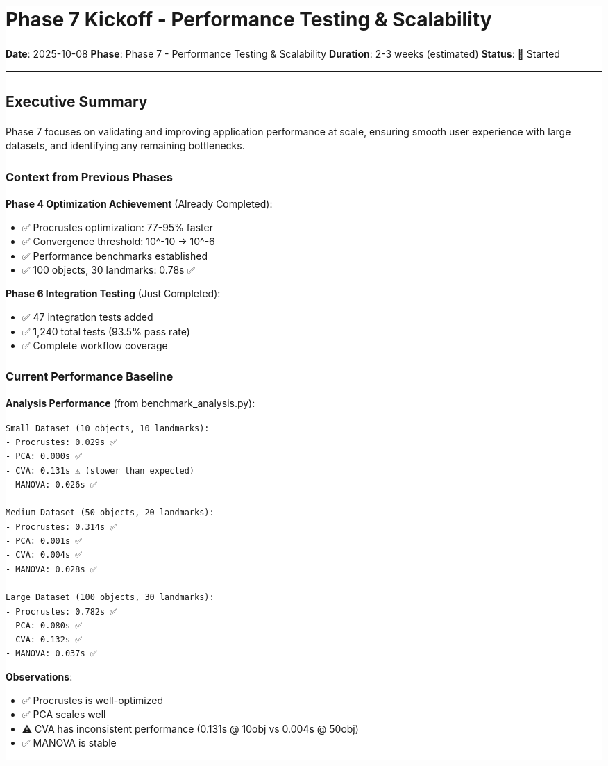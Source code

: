 # Phase 7 Kickoff - Performance Testing & Scalability

**Date**: 2025-10-08
**Phase**: Phase 7 - Performance Testing & Scalability
**Duration**: 2-3 weeks (estimated)
**Status**: 🚀 Started

---

## Executive Summary

Phase 7 focuses on validating and improving application performance at scale, ensuring smooth user experience with large datasets, and identifying any remaining bottlenecks.

### Context from Previous Phases

**Phase 4 Optimization Achievement** (Already Completed):
- ✅ Procrustes optimization: 77-95% faster
- ✅ Convergence threshold: 10^-10 → 10^-6
- ✅ Performance benchmarks established
- ✅ 100 objects, 30 landmarks: 0.78s ✅

**Phase 6 Integration Testing** (Just Completed):
- ✅ 47 integration tests added
- ✅ 1,240 total tests (93.5% pass rate)
- ✅ Complete workflow coverage

### Current Performance Baseline

**Analysis Performance** (from benchmark_analysis.py):
```
Small Dataset (10 objects, 10 landmarks):
- Procrustes: 0.029s ✅
- PCA: 0.000s ✅
- CVA: 0.131s ⚠️ (slower than expected)
- MANOVA: 0.026s ✅

Medium Dataset (50 objects, 20 landmarks):
- Procrustes: 0.314s ✅
- PCA: 0.001s ✅
- CVA: 0.004s ✅
- MANOVA: 0.028s ✅

Large Dataset (100 objects, 30 landmarks):
- Procrustes: 0.782s ✅
- PCA: 0.080s ✅
- CVA: 0.132s ✅
- MANOVA: 0.037s ✅
```

**Observations**:
- ✅ Procrustes is well-optimized
- ✅ PCA scales well
- ⚠️ CVA has inconsistent performance (0.131s @ 10obj vs 0.004s @ 50obj)
- ✅ MANOVA is stable

---